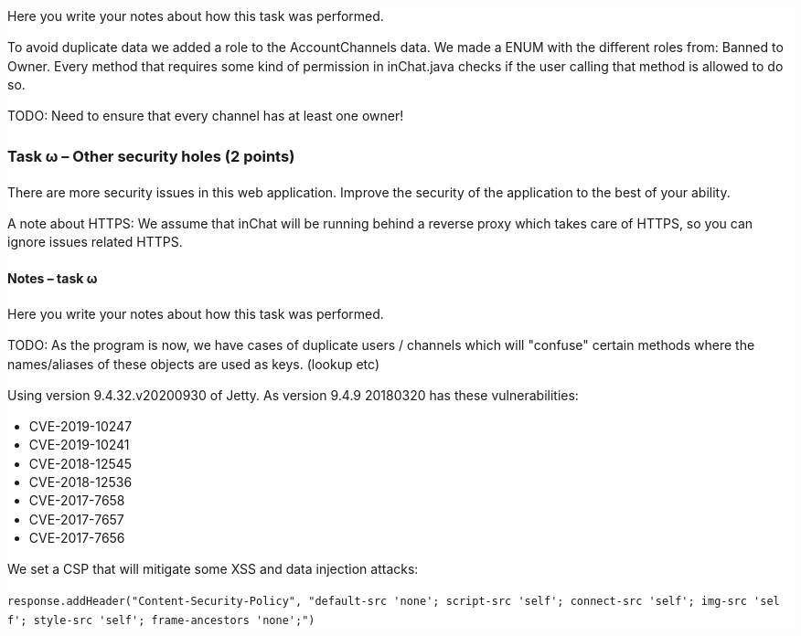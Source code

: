 Here you write your notes about how this task was performed.

To avoid duplicate data we added a role to the AccountChannels data.
We made a ENUM with the different roles from: Banned to Owner.
Every method that requires some kind of permission in inChat.java checks if the user calling that method is allowed to do so.

TODO: Need to ensure that every channel has at least one owner!


### Task ω – Other security holes (2 points)

There are more security issues in this web application.
Improve the security of the application to the best of your
ability.

A note about HTTPS: We assume that inChat will be running
behind a reverse proxy which takes care of HTTPS, so you
can ignore issues related HTTPS.


#### Notes – task ω

Here you write your notes about how this task was performed.

TODO: As the program is now, we have cases of duplicate users / channels which will "confuse" certain methods where the names/aliases of these objects are used as keys. (lookup etc)

Using version 9.4.32.v20200930 of Jetty. As version 9.4.9 20180320 has these vulnerabilities:
- CVE-2019-10247
- CVE-2019-10241
- CVE-2018-12545
- CVE-2018-12536
- CVE-2017-7658
- CVE-2017-7657
- CVE-2017-7656

We set a CSP that will mitigate some XSS and data injection attacks:  
```
response.addHeader("Content-Security-Policy", "default-src 'none'; script-src 'self'; connect-src 'self'; img-src 'self'; style-src 'self'; frame-ancestors 'none';")
```
